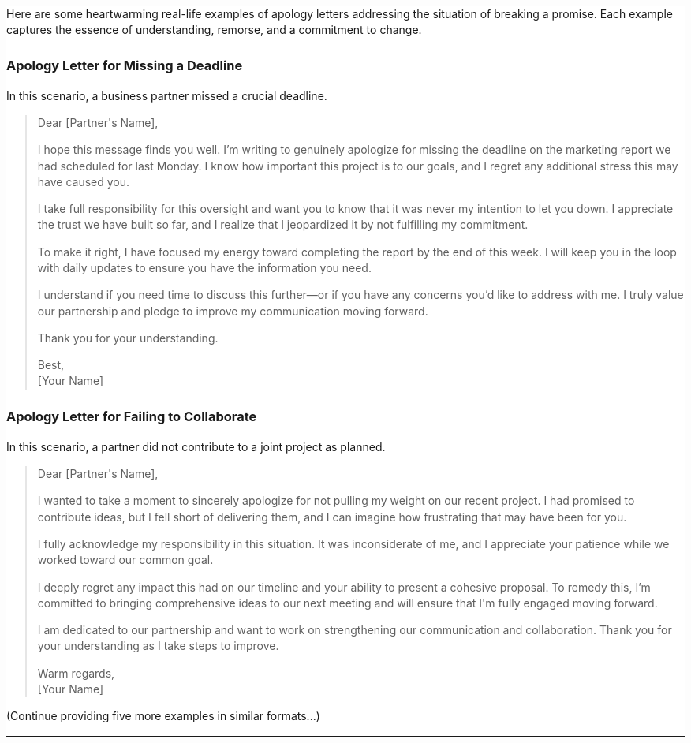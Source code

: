 Here are some heartwarming real-life examples of apology letters addressing the situation of breaking a promise. Each example captures the essence of understanding, remorse, and a commitment to change.

### Apology Letter for Missing a Deadline

In this scenario, a business partner missed a crucial deadline.

> Dear [Partner's Name],
>
> I hope this message finds you well. I’m writing to genuinely apologize for missing the deadline on the marketing report we had scheduled for last Monday. I know how important this project is to our goals, and I regret any additional stress this may have caused you.
>
> I take full responsibility for this oversight and want you to know that it was never my intention to let you down. I appreciate the trust we have built so far, and I realize that I jeopardized it by not fulfilling my commitment.
>
> To make it right, I have focused my energy toward completing the report by the end of this week. I will keep you in the loop with daily updates to ensure you have the information you need. 
>
> I understand if you need time to discuss this further—or if you have any concerns you’d like to address with me. I truly value our partnership and pledge to improve my communication moving forward.
>
> Thank you for your understanding.
>
> Best,  
> [Your Name]

### Apology Letter for Failing to Collaborate

In this scenario, a partner did not contribute to a joint project as planned.

> Dear [Partner's Name],
>
> I wanted to take a moment to sincerely apologize for not pulling my weight on our recent project. I had promised to contribute ideas, but I fell short of delivering them, and I can imagine how frustrating that may have been for you.
>
> I fully acknowledge my responsibility in this situation. It was inconsiderate of me, and I appreciate your patience while we worked toward our common goal.
>
> I deeply regret any impact this had on our timeline and your ability to present a cohesive proposal. To remedy this, I’m committed to bringing comprehensive ideas to our next meeting and will ensure that I'm fully engaged moving forward.
>
> I am dedicated to our partnership and want to work on strengthening our communication and collaboration. Thank you for your understanding as I take steps to improve.
>
> Warm regards,  
> [Your Name]

(Continue providing five more examples in similar formats...)

---